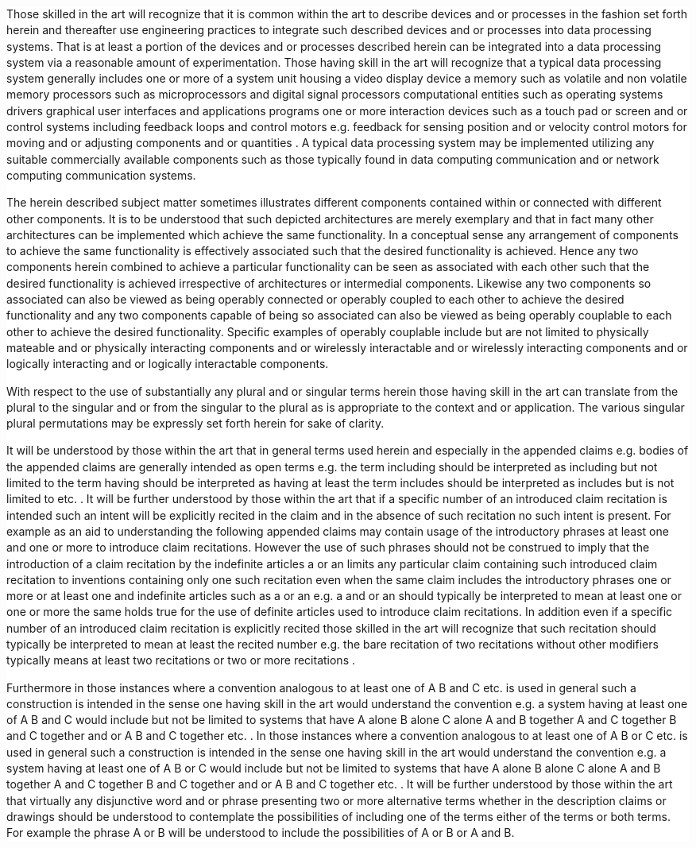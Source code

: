 Those skilled in the art will recognize that it is common within the art to describe devices and or processes in the fashion set forth herein and thereafter use engineering practices to integrate such described devices and or processes into data processing systems. That is at least a portion of the devices and or processes described herein can be integrated into a data processing system via a reasonable amount of experimentation. Those having skill in the art will recognize that a typical data processing system generally includes one or more of a system unit housing a video display device a memory such as volatile and non volatile memory processors such as microprocessors and digital signal processors computational entities such as operating systems drivers graphical user interfaces and applications programs one or more interaction devices such as a touch pad or screen and or control systems including feedback loops and control motors e.g. feedback for sensing position and or velocity control motors for moving and or adjusting components and or quantities . A typical data processing system may be implemented utilizing any suitable commercially available components such as those typically found in data computing communication and or network computing communication systems.

The herein described subject matter sometimes illustrates different components contained within or connected with different other components. It is to be understood that such depicted architectures are merely exemplary and that in fact many other architectures can be implemented which achieve the same functionality. In a conceptual sense any arrangement of components to achieve the same functionality is effectively associated such that the desired functionality is achieved. Hence any two components herein combined to achieve a particular functionality can be seen as associated with each other such that the desired functionality is achieved irrespective of architectures or intermedial components. Likewise any two components so associated can also be viewed as being operably connected or operably coupled to each other to achieve the desired functionality and any two components capable of being so associated can also be viewed as being operably couplable to each other to achieve the desired functionality. Specific examples of operably couplable include but are not limited to physically mateable and or physically interacting components and or wirelessly interactable and or wirelessly interacting components and or logically interacting and or logically interactable components.

With respect to the use of substantially any plural and or singular terms herein those having skill in the art can translate from the plural to the singular and or from the singular to the plural as is appropriate to the context and or application. The various singular plural permutations may be expressly set forth herein for sake of clarity.

It will be understood by those within the art that in general terms used herein and especially in the appended claims e.g. bodies of the appended claims are generally intended as open terms e.g. the term including should be interpreted as including but not limited to the term having should be interpreted as having at least the term includes should be interpreted as includes but is not limited to etc. . It will be further understood by those within the art that if a specific number of an introduced claim recitation is intended such an intent will be explicitly recited in the claim and in the absence of such recitation no such intent is present. For example as an aid to understanding the following appended claims may contain usage of the introductory phrases at least one and one or more to introduce claim recitations. However the use of such phrases should not be construed to imply that the introduction of a claim recitation by the indefinite articles a or an limits any particular claim containing such introduced claim recitation to inventions containing only one such recitation even when the same claim includes the introductory phrases one or more or at least one and indefinite articles such as a or an e.g. a and or an should typically be interpreted to mean at least one or one or more the same holds true for the use of definite articles used to introduce claim recitations. In addition even if a specific number of an introduced claim recitation is explicitly recited those skilled in the art will recognize that such recitation should typically be interpreted to mean at least the recited number e.g. the bare recitation of two recitations without other modifiers typically means at least two recitations or two or more recitations .

Furthermore in those instances where a convention analogous to at least one of A B and C etc. is used in general such a construction is intended in the sense one having skill in the art would understand the convention e.g. a system having at least one of A B and C would include but not be limited to systems that have A alone B alone C alone A and B together A and C together B and C together and or A B and C together etc. . In those instances where a convention analogous to at least one of A B or C etc. is used in general such a construction is intended in the sense one having skill in the art would understand the convention e.g. a system having at least one of A B or C would include but not be limited to systems that have A alone B alone C alone A and B together A and C together B and C together and or A B and C together etc. . It will be further understood by those within the art that virtually any disjunctive word and or phrase presenting two or more alternative terms whether in the description claims or drawings should be understood to contemplate the possibilities of including one of the terms either of the terms or both terms. For example the phrase A or B will be understood to include the possibilities of A or B or A and B. 

